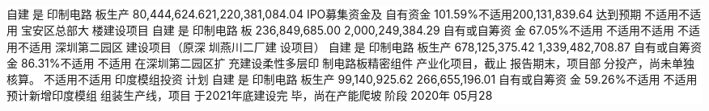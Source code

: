 自建
是
印制电路
板生产
80,444,624.621,220,381,084.04
IPO募集资金及
自有资金
101.59%不适用200,131,839.64
达到预期
不适用不适用
宝安区总部大
楼建设项目
自建
是
印制电路
板
236,849,685.00
2,000,249,384.29
自有或自筹资
金
67.05%不适用
不适用不适用
不适用不适用
深圳第二园区
建设项目（原深
圳燕川二厂建
设项目）
自建
是
印制电路
板生产
678,125,375.42
1,339,482,708.87
自有或自筹资
金
86.31%不适用
不适用
在深圳第二园区扩
充建设柔性多层印
制电路板精密组件
产业化项目，截止
报告期末，项目部
分投产，尚未单独
核算。
不适用不适用
印度模组投资
计划
自建
是
印制电路
板生产
99,140,925.62
266,655,196.01
自有或自筹资
金
59.26%不适用
不适用
预计新增印度模组
组装生产线，项目
于2021年底建设完
毕，尚在产能爬坡
阶段
2020年
05月28